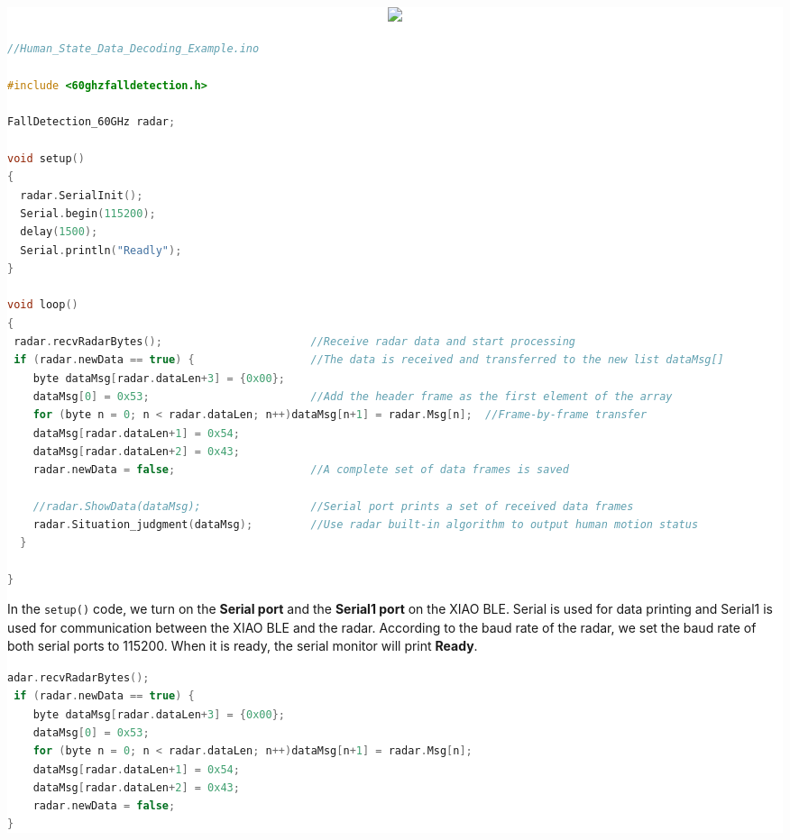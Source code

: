 <div align=center><img width = 700 src="https://files.seeedstudio.com/wiki/60GHzradar/41.png"/></div>

```c++
//Human_State_Data_Decoding_Example.ino

#include <60ghzfalldetection.h>

FallDetection_60GHz radar;

void setup()
{
  radar.SerialInit();
  Serial.begin(115200);
  delay(1500);
  Serial.println("Readly");
}

void loop()
{
 radar.recvRadarBytes();                       //Receive radar data and start processing
 if (radar.newData == true) {                  //The data is received and transferred to the new list dataMsg[]
    byte dataMsg[radar.dataLen+3] = {0x00};
    dataMsg[0] = 0x53;                         //Add the header frame as the first element of the array
    for (byte n = 0; n < radar.dataLen; n++)dataMsg[n+1] = radar.Msg[n];  //Frame-by-frame transfer
    dataMsg[radar.dataLen+1] = 0x54;
    dataMsg[radar.dataLen+2] = 0x43;
    radar.newData = false;                     //A complete set of data frames is saved
    
    //radar.ShowData(dataMsg);                 //Serial port prints a set of received data frames
    radar.Situation_judgment(dataMsg);         //Use radar built-in algorithm to output human motion status
  }
  
}
```

In the `setup()` code, we turn on the **Serial port** and the **Serial1 port** on the XIAO BLE. Serial is used for data printing and Serial1 is used for communication between the XIAO BLE and the radar. According to the baud rate of the radar, we set the baud rate of both serial ports to 115200. When it is ready, the serial monitor will print **Ready**.

```c
adar.recvRadarBytes();
 if (radar.newData == true) {
    byte dataMsg[radar.dataLen+3] = {0x00};
    dataMsg[0] = 0x53;
    for (byte n = 0; n < radar.dataLen; n++)dataMsg[n+1] = radar.Msg[n];
    dataMsg[radar.dataLen+1] = 0x54;
    dataMsg[radar.dataLen+2] = 0x43;
    radar.newData = false;
}
```
